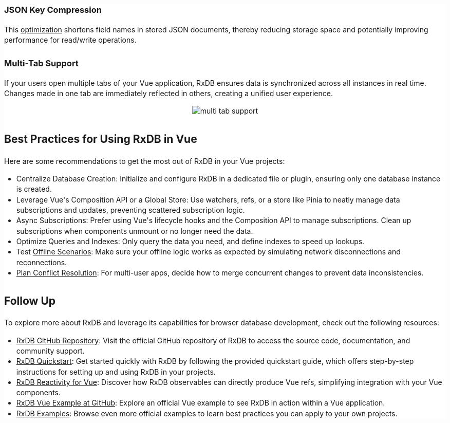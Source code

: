 ### JSON Key Compression
This [optimization](../key-compression.md) shortens field names in stored JSON documents, thereby reducing storage space and potentially improving performance for read/write operations.

### Multi-Tab Support
If your users open multiple tabs of your Vue application, RxDB ensures data is synchronized across all instances in real time. Changes made in one tab are immediately reflected in others, creating a unified user experience.

<p align="center"> <img src="../files/multiwindow.gif" alt="multi tab support" width="450" /> </p>


## Best Practices for Using RxDB in Vue


Here are some recommendations to get the most out of RxDB in your Vue projects:

- Centralize Database Creation: Initialize and configure RxDB in a dedicated file or plugin, ensuring only one database instance is created.
- Leverage Vue's Composition API or a Global Store: Use watchers, refs, or a store like Pinia to neatly manage data subscriptions and updates, preventing scattered subscription logic.
- Async Subscriptions: Prefer using Vue's lifecycle hooks and the Composition API to manage subscriptions. Clean up subscriptions when components unmount or no longer need the data.
- Optimize Queries and Indexes: Only query the data you need, and define indexes to speed up lookups.
- Test [Offline Scenarios](../offline-first.md): Make sure your offline logic works as expected by simulating network disconnections and reconnections.
- [Plan Conflict Resolution](../transactions-conflicts-revisions.md): For multi-user apps, decide how to merge concurrent changes to prevent data inconsistencies.

## Follow Up

To explore more about RxDB and leverage its capabilities for browser database development, check out the following resources:

- [RxDB GitHub Repository](/code/): Visit the official GitHub repository of RxDB to access the source code, documentation, and community support.  
- [RxDB Quickstart](../quickstart.md): Get started quickly with RxDB by following the provided quickstart guide, which offers step-by-step instructions for setting up and using RxDB in your projects.  
- [RxDB Reactivity for Vue](../reactivity.md): Discover how RxDB observables can directly produce Vue refs, simplifying integration with your Vue components.  
- [RxDB Vue Example at GitHub](https://github.com/pubkey/rxdb/tree/master/examples/vue): Explore an official Vue example to see RxDB in action within a Vue application.  
- [RxDB Examples](https://github.com/pubkey/rxdb/tree/master/examples): Browse even more official examples to learn best practices you can apply to your own projects.
